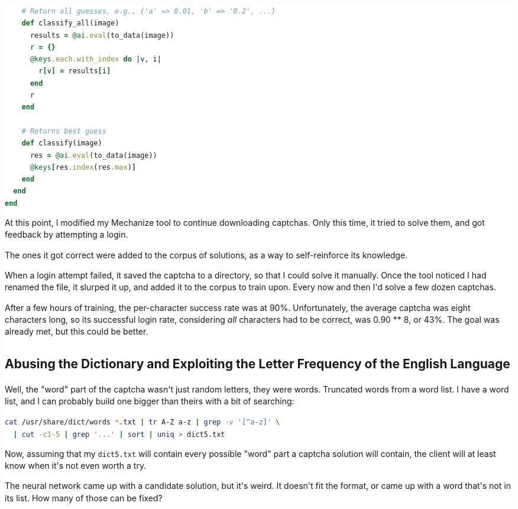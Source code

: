 ```ruby
    # Return all guesses, e.g., {'a' => 0.01, 'b' => '0.2', ...}
    def classify_all(image)
      results = @ai.eval(to_data(image))
      r = {}
      @keys.each.with_index do |v, i|
        r[v] = results[i]
      end
      r
    end

    # Returns best guess
    def classify(image)
      res = @ai.eval(to_data(image))
      @keys[res.index(res.max)]
    end
  end
end
```

At this point, I modified my Mechanize tool to continue downloading captchas. Only
this time, it tried to solve them, and got feedback by attempting a login.  

The ones it got correct were added to the corpus of solutions, as a way to
self-reinforce its knowledge.

When a login attempt failed, it saved the captcha to a directory, so that I
could solve it manually.  Once the tool noticed I had renamed the file, it
slurped it up, and added it to the corpus to train upon.  Every now and then I'd
solve a few dozen captchas.

After a few hours of training, the per-character success rate was at 90%. Unfortunately,
the average captcha was eight characters long, so its successful
login rate, considering *all* characters had to be correct, was 0.90 \*\* 8, or
43%.  The goal was already met, but this could be better.


Abusing the Dictionary and Exploiting the Letter Frequency of the English Language
----------------------
Well, the "word" part of the captcha wasn't just random letters, they were
words.  Truncated words from a word list.  I have a word list, and I can
probably build one bigger than theirs with a bit of searching:

```bash
cat /usr/share/dict/words *.txt | tr A-Z a-z | grep -v '[^a-z]' \
  | cut -c1-5 | grep '...' | sort | uniq > dict5.txt
```

Now, assuming that my `dict5.txt` will contain every possible "word" part a
captcha solution will contain, the client will at least know when it's not even
worth a try.

The neural network came up with a candidate solution, but it's weird.  It
doesn't fit the format, or came up with a word that's not in its list.  How many
of those can be fixed?
